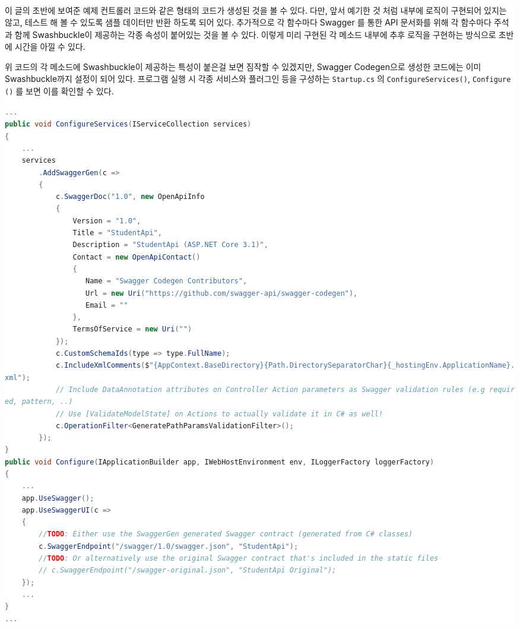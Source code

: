 이 글의 초반에 보여준 예제 컨트롤러 코드와 같은 형태의 코드가 생성된 것을 볼 수 있다. 다만, 앞서 예기한 것 처럼 내부에 로직이 구현되어 있지는 않고, 
테스트 해 볼 수 있도록 샘플 데이터만 반환 하도록 되어 있다. 추가적으로 각 함수마다 Swagger 를 통한 API 문서화를 위해 각 함수마다 주석과 함께 Swashbuckle이 제공하는 각종 속성이 붙어있는 것을 볼 수 있다. 
이렇게 미리 구현된 각 메소드 내부에 추후 로직을 구현하는 방식으로 초반에 시간을 아낄 수 있다.

위 코드의 각 메소드에 Swashbuckle이 제공하는 특성이 붙은걸 보면 짐작할 수 있겠지만, Swagger Codegen으로 생성한 코드에는 이미 Swashbuckle까지 설정이 되어 있다.
프로그램 실행 시 각종 서비스와 플러그인 등을 구성하는 `Startup.cs` 의 `ConfigureServices()`, `Configure()` 를 보면 이를 확인할 수 있다.

```cs
...
public void ConfigureServices(IServiceCollection services)
{
    ...
    services
        .AddSwaggerGen(c =>
        {
            c.SwaggerDoc("1.0", new OpenApiInfo
            {
                Version = "1.0",
                Title = "StudentApi",
                Description = "StudentApi (ASP.NET Core 3.1)",
                Contact = new OpenApiContact()
                {
                   Name = "Swagger Codegen Contributors",
                   Url = new Uri("https://github.com/swagger-api/swagger-codegen"),
                   Email = ""
                },
                TermsOfService = new Uri("")
            });
            c.CustomSchemaIds(type => type.FullName);
            c.IncludeXmlComments($"{AppContext.BaseDirectory}{Path.DirectorySeparatorChar}{_hostingEnv.ApplicationName}.xml");
            // Include DataAnnotation attributes on Controller Action parameters as Swagger validation rules (e.g required, pattern, ..)
            // Use [ValidateModelState] on Actions to actually validate it in C# as well!
            c.OperationFilter<GeneratePathParamsValidationFilter>();
        });
}
public void Configure(IApplicationBuilder app, IWebHostEnvironment env, ILoggerFactory loggerFactory)
{
    ...
    app.UseSwagger();
    app.UseSwaggerUI(c =>
    {
        //TODO: Either use the SwaggerGen generated Swagger contract (generated from C# classes)
        c.SwaggerEndpoint("/swagger/1.0/swagger.json", "StudentApi");
        //TODO: Or alternatively use the original Swagger contract that's included in the static files
        // c.SwaggerEndpoint("/swagger-original.json", "StudentApi Original");
    });
    ...
}
...
```
